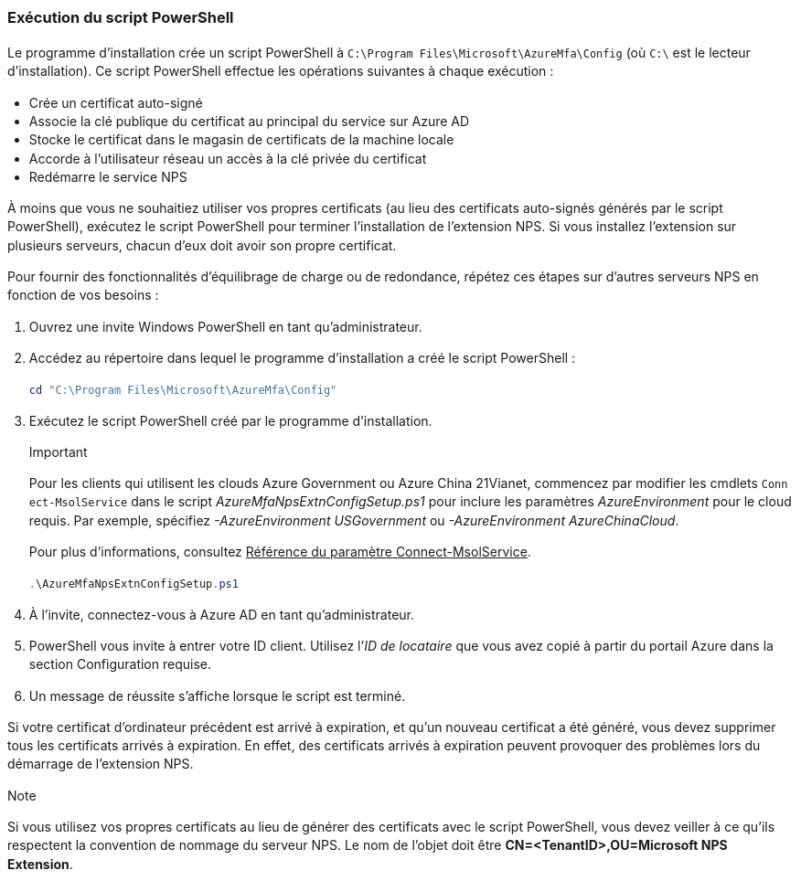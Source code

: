### <a name="run-the-powershell-script"></a>Exécution du script PowerShell

Le programme d’installation crée un script PowerShell à `C:\Program Files\Microsoft\AzureMfa\Config` (où `C:\` est le lecteur d’installation). Ce script PowerShell effectue les opérations suivantes à chaque exécution :

* Crée un certificat auto-signé
* Associe la clé publique du certificat au principal du service sur Azure AD
* Stocke le certificat dans le magasin de certificats de la machine locale
* Accorde à l’utilisateur réseau un accès à la clé privée du certificat
* Redémarre le service NPS

À moins que vous ne souhaitiez utiliser vos propres certificats (au lieu des certificats auto-signés générés par le script PowerShell), exécutez le script PowerShell pour terminer l’installation de l’extension NPS. Si vous installez l’extension sur plusieurs serveurs, chacun d’eux doit avoir son propre certificat.

Pour fournir des fonctionnalités d’équilibrage de charge ou de redondance, répétez ces étapes sur d’autres serveurs NPS en fonction de vos besoins :

1. Ouvrez une invite Windows PowerShell en tant qu’administrateur.
1. Accédez au répertoire dans lequel le programme d’installation a créé le script PowerShell :

   ```powershell
   cd "C:\Program Files\Microsoft\AzureMfa\Config"
   ```

1. Exécutez le script PowerShell créé par le programme d’installation.

   > [!IMPORTANT]
   > Pour les clients qui utilisent les clouds Azure Government ou Azure China 21Vianet, commencez par modifier les cmdlets `Connect-MsolService` dans le script *AzureMfaNpsExtnConfigSetup.ps1* pour inclure les paramètres *AzureEnvironment* pour le cloud requis. Par exemple, spécifiez *-AzureEnvironment USGovernment* ou *-AzureEnvironment AzureChinaCloud*.
   >
   > Pour plus d’informations, consultez [Référence du paramètre Connect-MsolService](/powershell/module/msonline/connect-msolservice#parameters).

   ```powershell
   .\AzureMfaNpsExtnConfigSetup.ps1
   ```

1. À l’invite, connectez-vous à Azure AD en tant qu’administrateur.
1. PowerShell vous invite à entrer votre ID client. Utilisez l’*ID de locataire* que vous avez copié à partir du portail Azure dans la section Configuration requise.
1. Un message de réussite s’affiche lorsque le script est terminé.  

Si votre certificat d’ordinateur précédent est arrivé à expiration, et qu’un nouveau certificat a été généré, vous devez supprimer tous les certificats arrivés à expiration. En effet, des certificats arrivés à expiration peuvent provoquer des problèmes lors du démarrage de l’extension NPS.

> [!NOTE]
> Si vous utilisez vos propres certificats au lieu de générer des certificats avec le script PowerShell, vous devez veiller à ce qu’ils respectent la convention de nommage du serveur NPS. Le nom de l’objet doit être **CN=\<TenantID\>,OU=Microsoft NPS Extension**.
